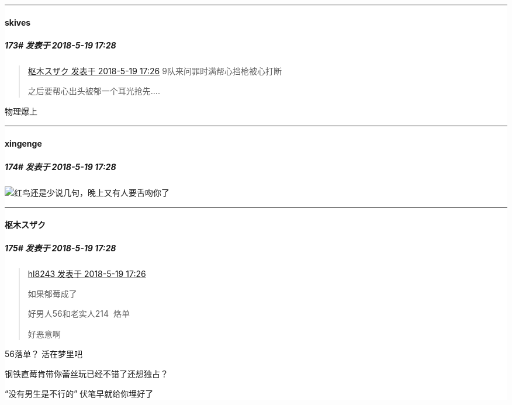 





*****

####  skives  
##### 173#       发表于 2018-5-19 17:28



<blockquote><a href="httphttps://bbs.saraba1st.com/2b/forum.php?mod=redirect&amp;goto=findpost&amp;pid=39672341&amp;ptid=1673546" target="_blank">枢木スザク 发表于 2018-5-19 17:26</a>
9队来问罪时满帮心挡枪被心打断

之后要帮心出头被郁一个耳光抢先....</blockquote>
物理爆上







*****

####  xingenge  
##### 174#       发表于 2018-5-19 17:28



<img src="https://static.saraba1st.com/image/smiley/face2017/037.png" referrerpolicy="no-referrer">红鸟还是少说几句，晚上又有人要舌吻你了







*****

####  枢木スザク  
##### 175#       发表于 2018-5-19 17:28



<blockquote><a href="httphttps://bbs.saraba1st.com/2b/forum.php?mod=redirect&amp;goto=findpost&amp;pid=39672344&amp;ptid=1673546" target="_blank">hl8243 发表于 2018-5-19 17:26</a>

如果郁莓成了

好男人56和老实人214  烙单

好恶意啊</blockquote>
56落单？ 活在梦里吧

钢铁直莓肯带你蕾丝玩已经不错了还想独占？


“没有男生是不行的” 伏笔早就给你埋好了





